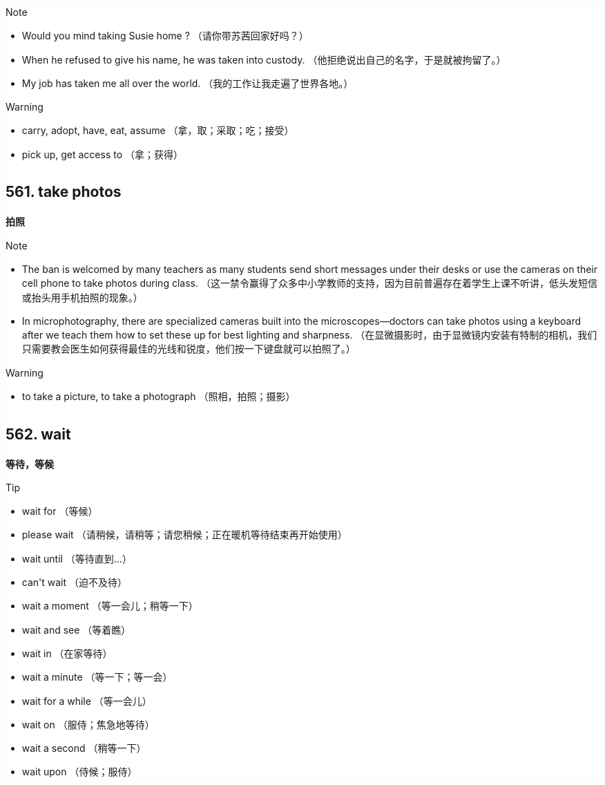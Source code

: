 > [!NOTE]
>
> - Would you mind taking Susie home ? （请你带苏茜回家好吗？）
>
> - When he refused to give his name, he was taken into custody. （他拒绝说出自己的名字，于是就被拘留了。）
>
> - My job has taken me all over the world. （我的工作让我走遍了世界各地。）
>

> [!WARNING]
>
> - carry, adopt, have, eat, assume （拿，取；采取；吃；接受）
>
> - pick up, get access to （拿；获得）
>

## 561. take photos

**拍照**

> [!NOTE]
>
> - The ban is welcomed by many teachers as many students send short messages under their desks or use the cameras on their cell phone to take photos during class. （这一禁令赢得了众多中小学教师的支持，因为目前普遍存在着学生上课不听讲，低头发短信或抬头用手机拍照的现象。）
>
> - In microphotography, there are specialized cameras built into the microscopes—doctors can take photos using a keyboard after we teach them how to set these up for best lighting and sharpness. （在显微摄影时，由于显微镜内安装有特制的相机，我们只需要教会医生如何获得最佳的光线和锐度，他们按一下键盘就可以拍照了。）
>

> [!WARNING]
>
> - to take a picture, to take a photograph （照相，拍照；摄影）
>

## 562. wait

**等待，等候**

> [!TIP]
>
> - wait for （等候）
>
> - please wait （请稍候，请稍等；请您稍候；正在暖机等待结束再开始使用）
>
> - wait until （等待直到…）
>
> - can't wait （迫不及待）
>
> - wait a moment （等一会儿；稍等一下）
>
> - wait and see （等着瞧）
>
> - wait in （在家等待）
>
> - wait a minute （等一下；等一会）
>
> - wait for a while （等一会儿）
>
> - wait on （服侍；焦急地等待）
>
> - wait a second （稍等一下）
>
> - wait upon （侍候；服侍）
